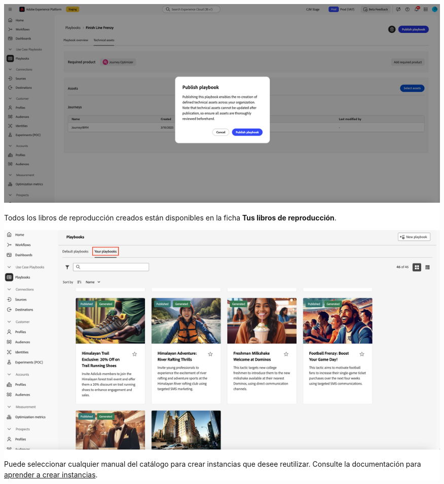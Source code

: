 ![Libro de reproducción publicado que muestra metadatos y recursos técnicos asociados.](/help/use-case-playbooks/assets/playbooks/authoring/publish-playbook.png)

Todos los libros de reproducción creados están disponibles en la ficha **Tus libros de reproducción**.

![: ficha &quot;Sus libros de reproducción&quot; que muestra una lista de los libros de reproducción creados.](/help/use-case-playbooks/assets/playbooks/authoring/your-playbooks-tab.png)

Puede seleccionar cualquier manual del catálogo para crear instancias que desee reutilizar. Consulte la documentación para [aprender a crear instancias](/help/use-case-playbooks/playbooks/create-share-reuse.md).
